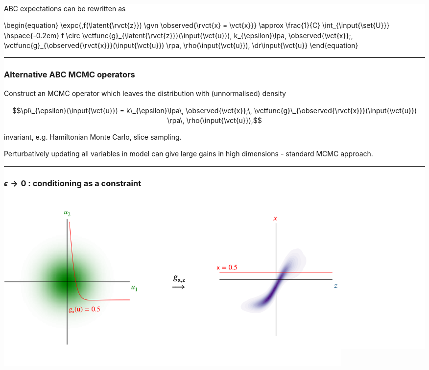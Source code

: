 ABC expectations can be rewritten as

\begin{equation}
  \expc{\,f(\latent{\rvct{z}}) \gvn \observed{\rvct{x} = \vct{x}}} \approx
  \frac{1}{C}
  \int\_{\input{\set{U}}}
    \hspace{-0.2em}
    f \circ \vctfunc{g}\_{\latent{\rvct{z}}}(\input{\vct{u}})\,
    k\_{\epsilon}\lpa\,
      \observed{\vct{x}};\,
      \vctfunc{g}\_{\observed{\rvct{x}}}(\input{\vct{u}})
    \rpa\,
    \rho(\input{\vct{u}})\,
  \dr\input{\vct{u}}
\end{equation}

----

### Alternative ABC MCMC operators

Construct an MCMC operator which leaves the distribution with (unnormalised) density

$$\pi\_{\epsilon}(\input{\vct{u}}) = k\_{\epsilon}\lpa\,
  \observed{\vct{x}};\,
  \vctfunc{g}\_{\observed{\rvct{x}}}(\input{\vct{u}})
\rpa\,
\rho(\input{\vct{u}}),$$

invariant, e.g. Hamiltonian Monte Carlo, slice sampling. 

Perturbatively updating all variables in model can give large gains in high dimensions - standard MCMC approach.


----


### $\epsilon \to 0$ : conditioning as a constraint

<img style='margin-bottom: -40px;' src='images/abc-in-input-space-exact-constraint-dens-v2.svg' width='80%' /> 
